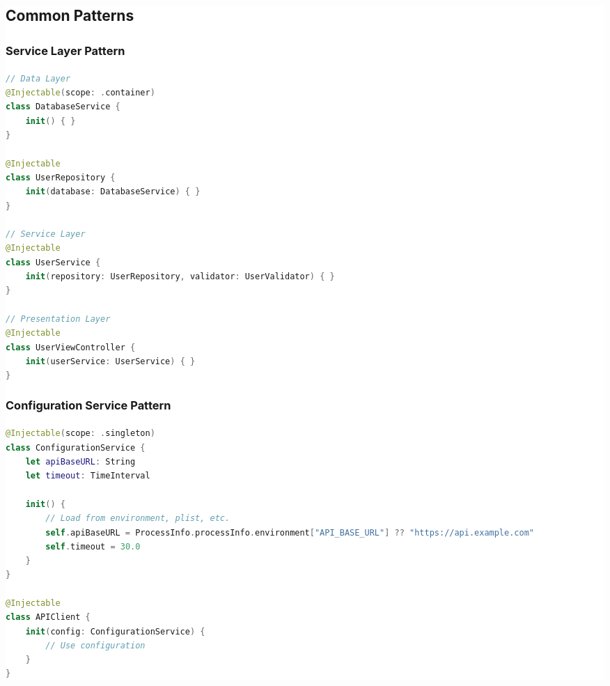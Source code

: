 ## Common Patterns

### Service Layer Pattern

```swift
// Data Layer
@Injectable(scope: .container)
class DatabaseService {
    init() { }
}

@Injectable
class UserRepository {
    init(database: DatabaseService) { }
}

// Service Layer
@Injectable
class UserService {
    init(repository: UserRepository, validator: UserValidator) { }
}

// Presentation Layer
@Injectable
class UserViewController {
    init(userService: UserService) { }
}
```

### Configuration Service Pattern

```swift
@Injectable(scope: .singleton)
class ConfigurationService {
    let apiBaseURL: String
    let timeout: TimeInterval

    init() {
        // Load from environment, plist, etc.
        self.apiBaseURL = ProcessInfo.processInfo.environment["API_BASE_URL"] ?? "https://api.example.com"
        self.timeout = 30.0
    }
}

@Injectable
class APIClient {
    init(config: ConfigurationService) {
        // Use configuration
    }
}
```
